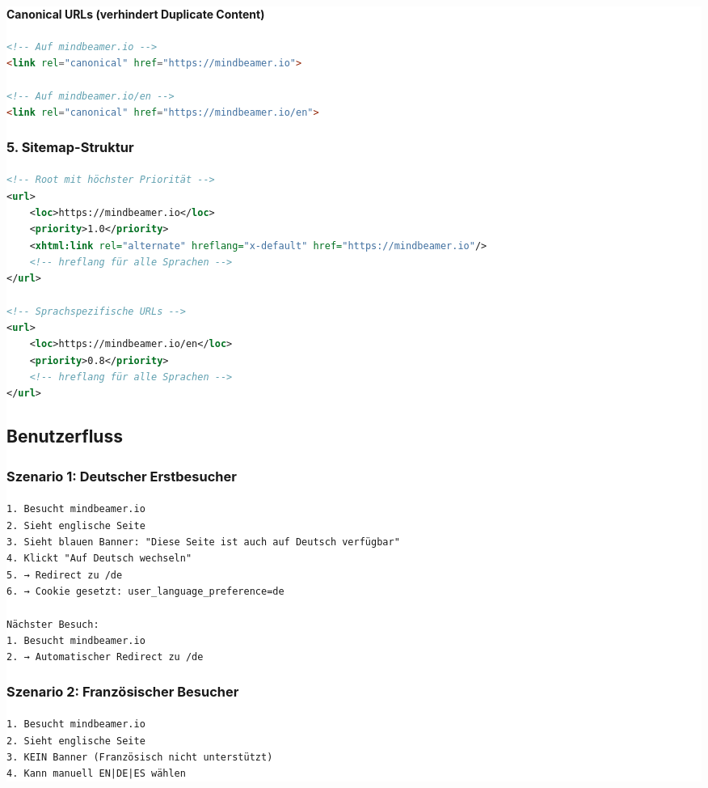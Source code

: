 #### Canonical URLs (verhindert Duplicate Content)
```html
<!-- Auf mindbeamer.io -->
<link rel="canonical" href="https://mindbeamer.io">

<!-- Auf mindbeamer.io/en -->
<link rel="canonical" href="https://mindbeamer.io/en">
```

### 5. Sitemap-Struktur
```xml
<!-- Root mit höchster Priorität -->
<url>
    <loc>https://mindbeamer.io</loc>
    <priority>1.0</priority>
    <xhtml:link rel="alternate" hreflang="x-default" href="https://mindbeamer.io"/>
    <!-- hreflang für alle Sprachen -->
</url>

<!-- Sprachspezifische URLs -->
<url>
    <loc>https://mindbeamer.io/en</loc>
    <priority>0.8</priority>
    <!-- hreflang für alle Sprachen -->
</url>
```

## Benutzerfluss

### Szenario 1: Deutscher Erstbesucher
```
1. Besucht mindbeamer.io
2. Sieht englische Seite
3. Sieht blauen Banner: "Diese Seite ist auch auf Deutsch verfügbar"
4. Klickt "Auf Deutsch wechseln"
5. → Redirect zu /de
6. → Cookie gesetzt: user_language_preference=de

Nächster Besuch:
1. Besucht mindbeamer.io
2. → Automatischer Redirect zu /de
```

### Szenario 2: Französischer Besucher
```
1. Besucht mindbeamer.io
2. Sieht englische Seite
3. KEIN Banner (Französisch nicht unterstützt)
4. Kann manuell EN|DE|ES wählen
```
